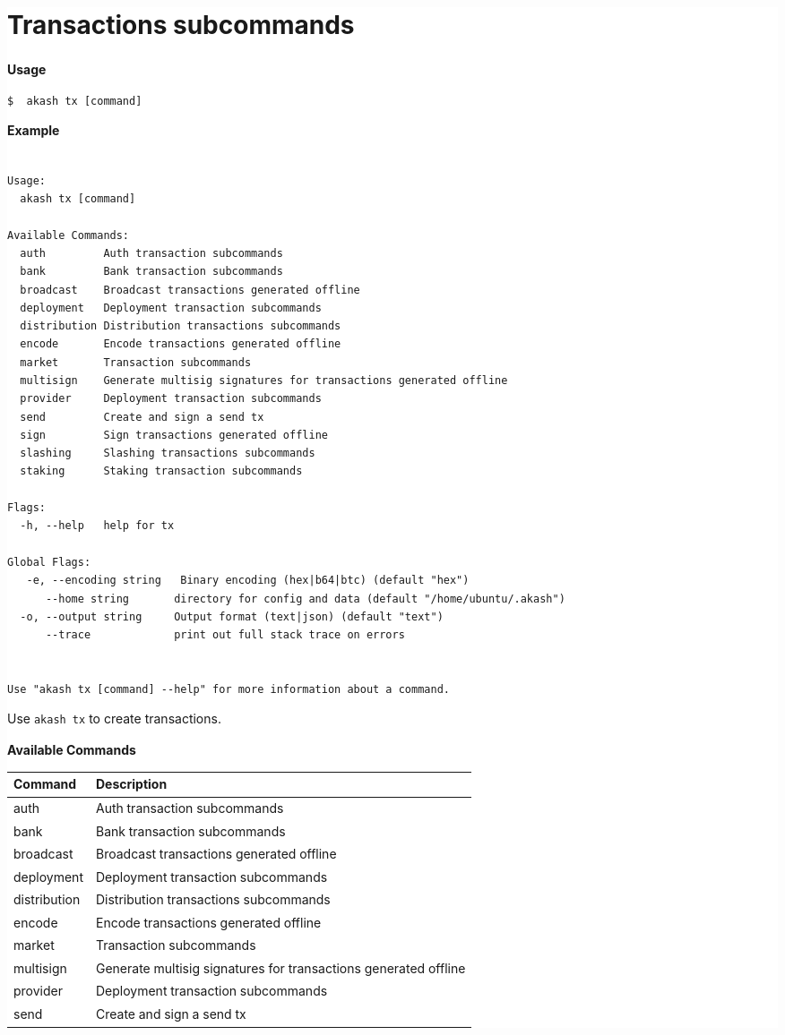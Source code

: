 # Transactions subcommands

**Usage**

```shell
$  akash tx [command]
```

**Example**

```shell

Usage:
  akash tx [command]

Available Commands:
  auth         Auth transaction subcommands
  bank         Bank transaction subcommands
  broadcast    Broadcast transactions generated offline
  deployment   Deployment transaction subcommands
  distribution Distribution transactions subcommands
  encode       Encode transactions generated offline
  market       Transaction subcommands
  multisign    Generate multisig signatures for transactions generated offline
  provider     Deployment transaction subcommands
  send         Create and sign a send tx
  sign         Sign transactions generated offline
  slashing     Slashing transactions subcommands
  staking      Staking transaction subcommands

Flags:
  -h, --help   help for tx

Global Flags:
   -e, --encoding string   Binary encoding (hex|b64|btc) (default "hex")
      --home string       directory for config and data (default "/home/ubuntu/.akash")
  -o, --output string     Output format (text|json) (default "text")
      --trace             print out full stack trace on errors


Use "akash tx [command] --help" for more information about a command.
```

Use `akash tx` to create transactions.

**Available Commands**

| Command      | Description                                                     |
|:-------------|:----------------------------------------------------------------|
| auth         | Auth transaction subcommands                                    |
| bank         | Bank transaction subcommands                                    |
| broadcast    | Broadcast transactions generated offline                        |
| deployment   | Deployment transaction subcommands                              |
| distribution | Distribution transactions subcommands                           |
| encode       | Encode transactions generated offline                           |
| market       | Transaction subcommands                                         |
| multisign    | Generate multisig signatures for transactions generated offline |
| provider     | Deployment transaction subcommands                              |
| send         | Create and sign a send tx                                       |